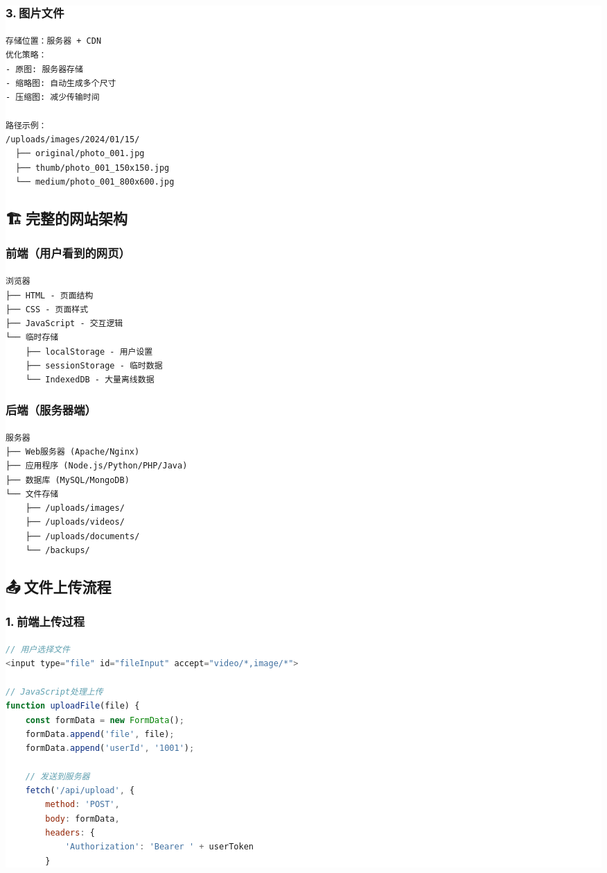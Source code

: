 ### 3. 图片文件
```
存储位置：服务器 + CDN
优化策略：
- 原图: 服务器存储
- 缩略图: 自动生成多个尺寸
- 压缩图: 减少传输时间

路径示例：
/uploads/images/2024/01/15/
  ├── original/photo_001.jpg
  ├── thumb/photo_001_150x150.jpg
  └── medium/photo_001_800x600.jpg
```

## 🏗️ 完整的网站架构

### 前端（用户看到的网页）
```
浏览器
├── HTML - 页面结构
├── CSS - 页面样式  
├── JavaScript - 交互逻辑
└── 临时存储
    ├── localStorage - 用户设置
    ├── sessionStorage - 临时数据
    └── IndexedDB - 大量离线数据
```

### 后端（服务器端）
```
服务器
├── Web服务器 (Apache/Nginx)
├── 应用程序 (Node.js/Python/PHP/Java)
├── 数据库 (MySQL/MongoDB)
└── 文件存储
    ├── /uploads/images/
    ├── /uploads/videos/
    ├── /uploads/documents/
    └── /backups/
```

## 📤 文件上传流程

### 1. 前端上传过程
```javascript
// 用户选择文件
<input type="file" id="fileInput" accept="video/*,image/*">

// JavaScript处理上传
function uploadFile(file) {
    const formData = new FormData();
    formData.append('file', file);
    formData.append('userId', '1001');
    
    // 发送到服务器
    fetch('/api/upload', {
        method: 'POST',
        body: formData,
        headers: {
            'Authorization': 'Bearer ' + userToken
        }
```